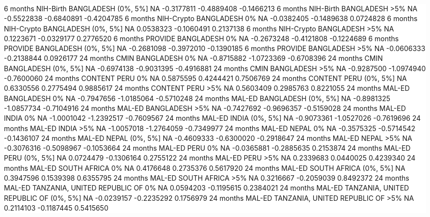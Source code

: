 6 months    NIH-Birth    BANGLADESH                     (0%, 5%]             NA                -0.3177811   -0.4889408   -0.1466213
6 months    NIH-Birth    BANGLADESH                     >5%                  NA                -0.5522838   -0.6840891   -0.4204785
6 months    NIH-Crypto   BANGLADESH                     0%                   NA                -0.0382405   -0.1489638    0.0724828
6 months    NIH-Crypto   BANGLADESH                     (0%, 5%]             NA                 0.0538323   -0.1060491    0.2137138
6 months    NIH-Crypto   BANGLADESH                     >5%                  NA                 0.1223671   -0.0329177    0.2776520
6 months    PROVIDE      BANGLADESH                     0%                   NA                -0.2673248   -0.4121808   -0.1224689
6 months    PROVIDE      BANGLADESH                     (0%, 5%]             NA                -0.2681098   -0.3972010   -0.1390185
6 months    PROVIDE      BANGLADESH                     >5%                  NA                -0.0606333   -0.2138844    0.0926177
24 months   CMIN         BANGLADESH                     0%                   NA                -0.8715882   -1.0723369   -0.6708396
24 months   CMIN         BANGLADESH                     (0%, 5%]             NA                -0.6974138   -0.9031395   -0.4916881
24 months   CMIN         BANGLADESH                     >5%                  NA                -0.9287500   -1.0974940   -0.7600060
24 months   CONTENT      PERU                           0%                   NA                 0.5875595    0.4244421    0.7506769
24 months   CONTENT      PERU                           (0%, 5%]             NA                 0.6330556    0.2775494    0.9885617
24 months   CONTENT      PERU                           >5%                  NA                 0.5603409    0.2985763    0.8221055
24 months   MAL-ED       BANGLADESH                     0%                   NA                -0.7947656   -1.0185064   -0.5710248
24 months   MAL-ED       BANGLADESH                     (0%, 5%]             NA                -0.8981325   -1.0857734   -0.7104916
24 months   MAL-ED       BANGLADESH                     >5%                  NA                -0.7427692   -0.9696357   -0.5159028
24 months   MAL-ED       INDIA                          0%                   NA                -1.0001042   -1.2392517   -0.7609567
24 months   MAL-ED       INDIA                          (0%, 5%]             NA                -0.9073361   -1.0527026   -0.7619696
24 months   MAL-ED       INDIA                          >5%                  NA                -1.0057018   -1.2764059   -0.7349977
24 months   MAL-ED       NEPAL                          0%                   NA                -0.3575325   -0.5714542   -0.1436107
24 months   MAL-ED       NEPAL                          (0%, 5%]             NA                -0.4609333   -0.6300020   -0.2918647
24 months   MAL-ED       NEPAL                          >5%                  NA                -0.3076316   -0.5098967   -0.1053664
24 months   MAL-ED       PERU                           0%                   NA                -0.0365881   -0.2885635    0.2153874
24 months   MAL-ED       PERU                           (0%, 5%]             NA                 0.0724479   -0.1306164    0.2755122
24 months   MAL-ED       PERU                           >5%                  NA                 0.2339683    0.0440025    0.4239340
24 months   MAL-ED       SOUTH AFRICA                   0%                   NA                 0.4176648    0.2735376    0.5617920
24 months   MAL-ED       SOUTH AFRICA                   (0%, 5%]             NA                 0.3947596    0.1539398    0.6355795
24 months   MAL-ED       SOUTH AFRICA                   >5%                  NA                 0.3216667   -0.2059039    0.8492372
24 months   MAL-ED       TANZANIA, UNITED REPUBLIC OF   0%                   NA                 0.0594203   -0.1195615    0.2384021
24 months   MAL-ED       TANZANIA, UNITED REPUBLIC OF   (0%, 5%]             NA                -0.0239157   -0.2235292    0.1756979
24 months   MAL-ED       TANZANIA, UNITED REPUBLIC OF   >5%                  NA                 0.2114103   -0.1187445    0.5415650